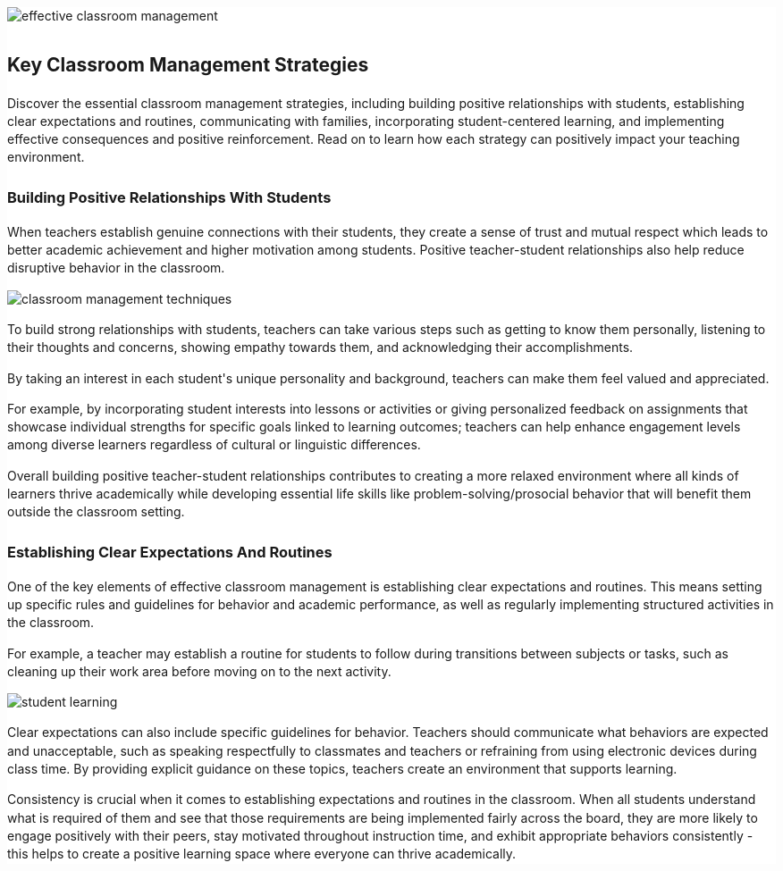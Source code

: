 ![effective classroom management](/images/blog/3/4-3.png)

## Key Classroom Management Strategies

Discover the essential classroom management strategies, including building positive relationships with students, establishing clear expectations and routines, communicating with families, incorporating student-centered learning, and implementing effective consequences and positive reinforcement. Read on to learn how each strategy can positively impact your teaching environment.

### Building Positive Relationships With Students

When teachers establish genuine connections with their students, they create a sense of trust and mutual respect which leads to better academic achievement and higher motivation among students. Positive teacher-student relationships also help reduce disruptive behavior in the classroom.

![classroom management techniques](/images/blog/3/5-3.png)

To build strong relationships with students, teachers can take various steps such as getting to know them personally, listening to their thoughts and concerns, showing empathy towards them, and acknowledging their accomplishments.

By taking an interest in each student's unique personality and background, teachers can make them feel valued and appreciated.

For example, by incorporating student interests into lessons or activities or giving personalized feedback on assignments that showcase individual strengths for specific goals linked to learning outcomes; teachers can help enhance engagement levels among diverse learners regardless of cultural or linguistic differences.

Overall building positive teacher-student relationships contributes to creating a more relaxed environment where all kinds of learners thrive academically while developing essential life skills like problem-solving/prosocial behavior that will benefit them outside the classroom setting.

### Establishing Clear Expectations And Routines

One of the key elements of effective classroom management is establishing clear expectations and routines. This means setting up specific rules and guidelines for behavior and academic performance, as well as regularly implementing structured activities in the classroom.

For example, a teacher may establish a routine for students to follow during transitions between subjects or tasks, such as cleaning up their work area before moving on to the next activity.

![student learning](/images/blog/3/6-2.png)

Clear expectations can also include specific guidelines for behavior. Teachers should communicate what behaviors are expected and unacceptable, such as speaking respectfully to classmates and teachers or refraining from using electronic devices during class time. By providing explicit guidance on these topics, teachers create an environment that supports learning.

Consistency is crucial when it comes to establishing expectations and routines in the classroom. When all students understand what is required of them and see that those requirements are being implemented fairly across the board, they are more likely to engage positively with their peers, stay motivated throughout instruction time, and exhibit appropriate behaviors consistently - this helps to create a positive learning space where everyone can thrive academically.
